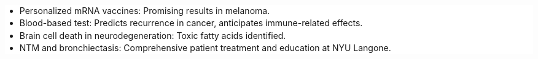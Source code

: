 - Personalized mRNA vaccines: Promising results in melanoma.
- Blood-based test: Predicts recurrence in cancer, anticipates immune-related effects.
- Brain cell death in neurodegeneration: Toxic fatty acids identified.
- NTM and bronchiectasis: Comprehensive patient treatment and education at NYU Langone.

